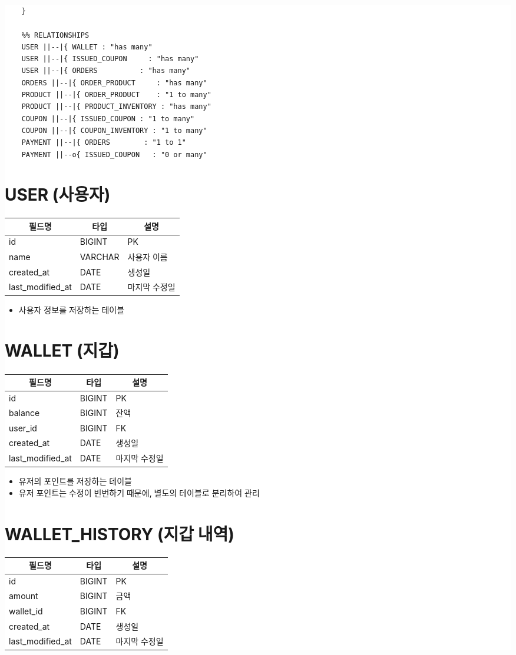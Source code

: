 ```mermaid
    }

    %% RELATIONSHIPS
    USER ||--|{ WALLET : "has many"
    USER ||--|{ ISSUED_COUPON     : "has many"
    USER ||--|{ ORDERS          : "has many"
    ORDERS ||--|{ ORDER_PRODUCT     : "has many"
    PRODUCT ||--|{ ORDER_PRODUCT    : "1 to many"
    PRODUCT ||--|{ PRODUCT_INVENTORY : "has many"
    COUPON ||--|{ ISSUED_COUPON : "1 to many"
    COUPON ||--|{ COUPON_INVENTORY : "1 to many"
    PAYMENT ||--|{ ORDERS        : "1 to 1"
    PAYMENT ||--o{ ISSUED_COUPON   : "0 or many"
```

# USER (사용자)

| 필드명              | 타입      | 설명      |
|------------------|---------|---------|
| id               | BIGINT  | PK      |
| name             | VARCHAR | 사용자 이름  |
| created_at       | DATE    | 생성일     |
| last_modified_at | DATE    | 마지막 수정일 |

- 사용자 정보를 저장하는 테이블

# WALLET (지갑)

| 필드명              | 타입      | 설명      |
|------------------|---------|---------|
| id               | BIGINT  | PK      |
| balance          | BIGINT  | 잔액      |
| user_id          | BIGINT  | FK      |
| created_at       | DATE    | 생성일     |
| last_modified_at | DATE    | 마지막 수정일 |

- 유저의 포인트를 저장하는 테이블
- 유저 포인트는 수정이 빈번하기 때문에, 별도의 테이블로 분리하여 관리

# WALLET_HISTORY (지갑 내역)

| 필드명              | 타입      | 설명      |
|------------------|---------|---------|
| id               | BIGINT  | PK      |
| amount           | BIGINT  | 금액      |
| wallet_id        | BIGINT  | FK      |
| created_at       | DATE    | 생성일     |
| last_modified_at | DATE    | 마지막 수정일 |
